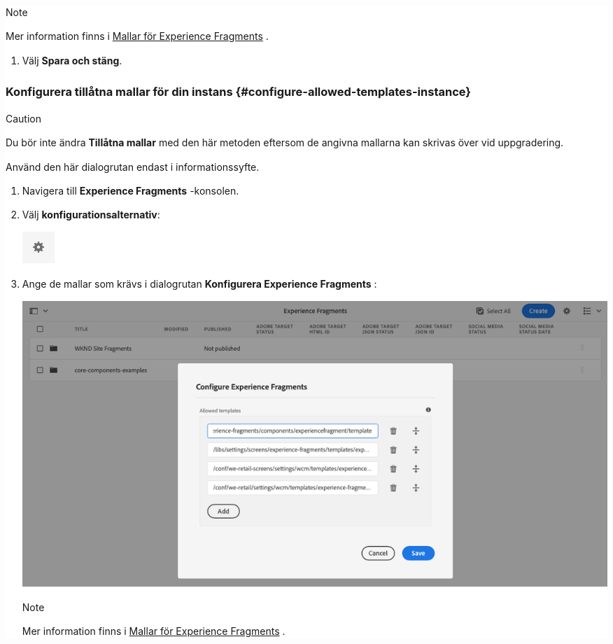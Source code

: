    >[!NOTE]
   >
   >Mer information finns i [Mallar för Experience Fragments](/help/implementing/developing/extending/experience-fragments.md#templates-for-experience-fragments) .

1. Välj **Spara och stäng**.

### Konfigurera tillåtna mallar för din instans {#configure-allowed-templates-instance}

>[!CAUTION]
>
>Du bör inte ändra **Tillåtna mallar** med den här metoden eftersom de angivna mallarna kan skrivas över vid uppgradering.
>
>Använd den här dialogrutan endast i informationssyfte.

1. Navigera till **Experience Fragments** -konsolen.

1. Välj **konfigurationsalternativ**:

   ![Knappen Konfiguration](/help/sites-cloud/authoring/assets/xf-18.png)

1. Ange de mallar som krävs i dialogrutan **Konfigurera Experience Fragments** :

   ![Konfigurera Experience Fragments](/help/sites-cloud/authoring/assets/xf-19.png)

   >[!NOTE]
   >
   >Mer information finns i [Mallar för Experience Fragments](/help/implementing/developing/extending/experience-fragments.md#templates-for-experience-fragments) .

